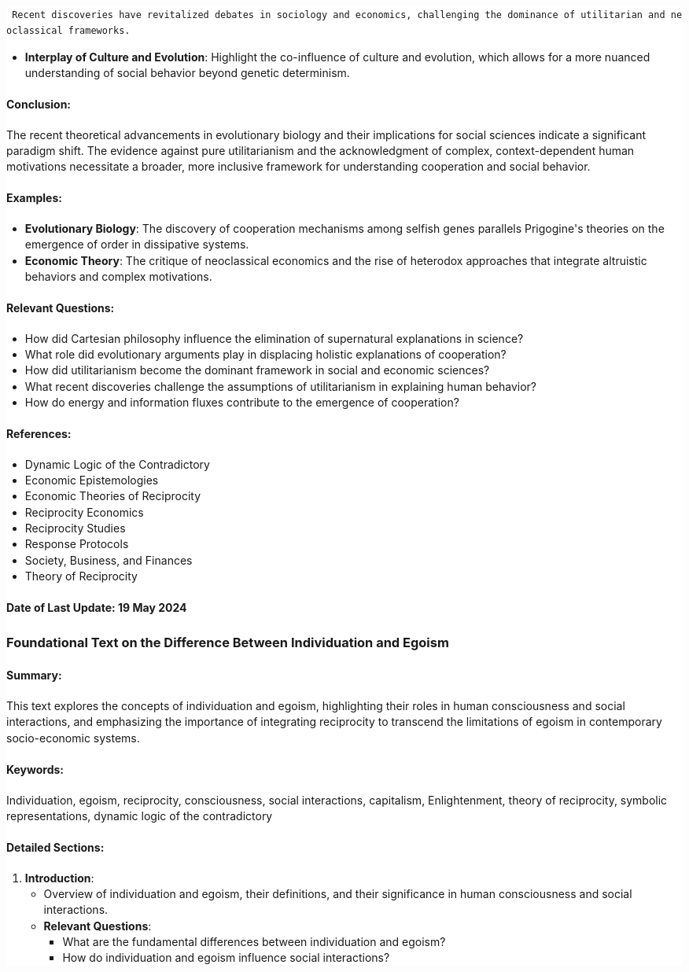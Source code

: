      Recent discoveries have revitalized debates in sociology and economics, challenging the dominance of utilitarian and neoclassical frameworks.
   - **Interplay of Culture and Evolution**:
     Highlight the co-influence of culture and evolution, which allows for a more nuanced understanding of social behavior beyond genetic determinism.
#### Conclusion:
The recent theoretical advancements in evolutionary biology and their implications for social sciences indicate a significant paradigm shift. The evidence against pure utilitarianism and the acknowledgment of complex, context-dependent human motivations necessitate a broader, more inclusive framework for understanding cooperation and social behavior.
#### Examples:
- **Evolutionary Biology**: The discovery of cooperation mechanisms among selfish genes parallels Prigogine's theories on the emergence of order in dissipative systems.
- **Economic Theory**: The critique of neoclassical economics and the rise of heterodox approaches that integrate altruistic behaviors and complex motivations.
#### Relevant Questions:
- How did Cartesian philosophy influence the elimination of supernatural explanations in science?
- What role did evolutionary arguments play in displacing holistic explanations of cooperation?
- How did utilitarianism become the dominant framework in social and economic sciences?
- What recent discoveries challenge the assumptions of utilitarianism in explaining human behavior?
- How do energy and information fluxes contribute to the emergence of cooperation?
#### References:
- Dynamic Logic of the Contradictory
- Economic Epistemologies
- Economic Theories of Reciprocity
- Reciprocity Economics
- Reciprocity Studies
- Response Protocols
- Society, Business, and Finances
- Theory of Reciprocity
#### Date of Last Update: 19 May 2024

### Foundational Text on the Difference Between Individuation and Egoism

#### Summary:
This text explores the concepts of individuation and egoism, highlighting their roles in human consciousness and social interactions, and emphasizing the importance of integrating reciprocity to transcend the limitations of egoism in contemporary socio-economic systems.

#### Keywords: 
Individuation, egoism, reciprocity, consciousness, social interactions, capitalism, Enlightenment, theory of reciprocity, symbolic representations, dynamic logic of the contradictory

#### Detailed Sections:
1. **Introduction**:
   - Overview of individuation and egoism, their definitions, and their significance in human consciousness and social interactions.
   - **Relevant Questions**:
     - What are the fundamental differences between individuation and egoism?
     - How do individuation and egoism influence social interactions?
